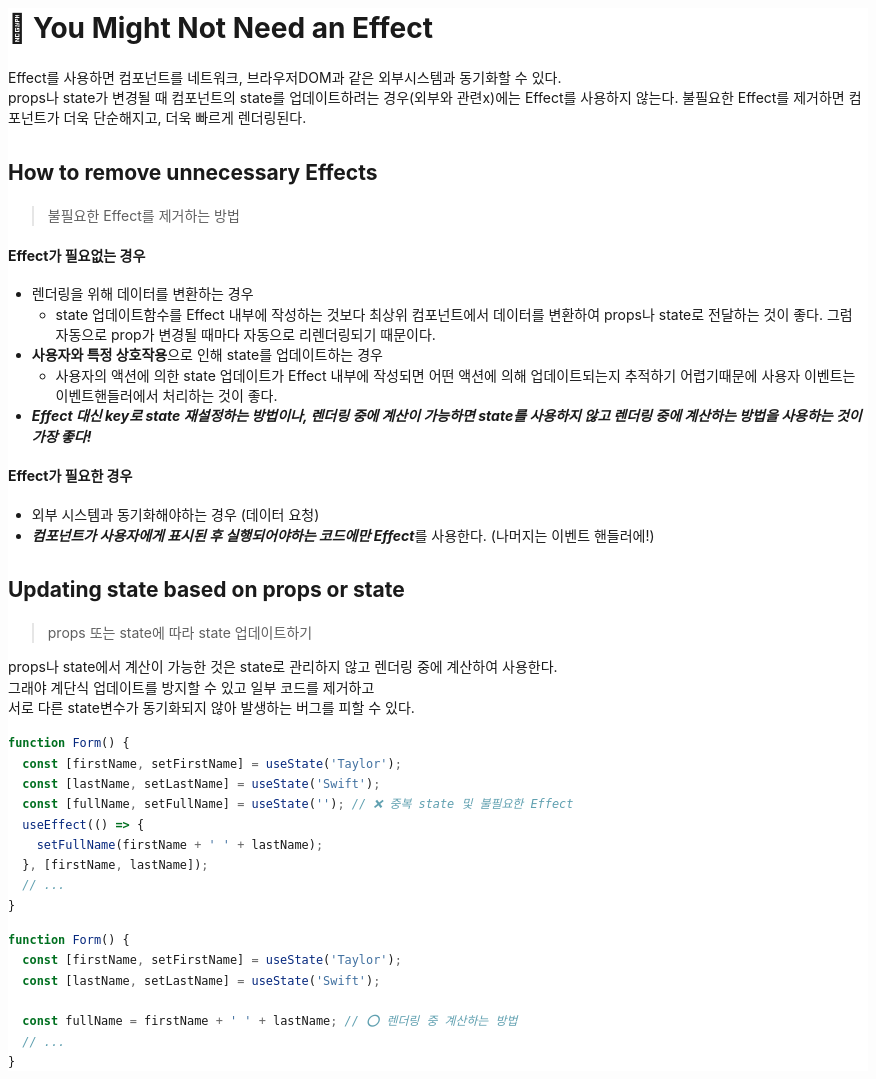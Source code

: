 # 🌟 You Might Not Need an Effect

Effect를 사용하면 컴포넌트를 네트워크, 브라우저DOM과 같은 외부시스템과 동기화할 수 있다.  
props나 state가 변경될 때 컴포넌트의 state를 업데이트하려는 경우(외부와 관련x)에는 Effect를 사용하지 않는다.
불필요한 Effect를 제거하면 컴포넌트가 더욱 단순해지고, 더욱 빠르게 렌더링된다.

## How to remove unnecessary Effects
> 불필요한 Effect를 제거하는 방법

#### Effect가 필요없는 경우

- 렌더링을 위해 데이터를 변환하는 경우
  - state 업데이트함수를 Effect 내부에 작성하는 것보다 최상위 컴포넌트에서 데이터를 변환하여 props나 state로 전달하는 것이 좋다. 그럼 자동으로 prop가 변경될 때마다 자동으로 리렌더링되기 때문이다.
- **사용자와 특정 상호작용**으로 인해 state를 업데이트하는 경우
  - 사용자의 액션에 의한 state 업데이트가 Effect 내부에 작성되면 어떤 액션에 의해 업데이트되는지 추적하기 어렵기때문에 사용자 이벤트는 이벤트핸들러에서 처리하는 것이 좋다.
- ***Effect 대신 key로 state 재설정하는 방법이나, 렌더링 중에 계산이 가능하면 state를 사용하지 않고 렌더링 중에 계산하는 방법을 사용하는 것이 가장 좋다!***


#### Effect가 필요한 경우

- 외부 시스템과 동기화해야하는 경우 (데이터 요청)
- ***컴포넌트가 사용자에게 표시된 후 실행되어야하는 코드에만 Effect***를 사용한다. (나머지는 이벤트 핸들러에!)


## Updating state based on props or state
> props 또는 state에 따라 state 업데이트하기

props나 state에서 계산이 가능한 것은 state로 관리하지 않고 렌더링 중에 계산하여 사용한다.  
그래야 계단식 업데이트를 방지할 수 있고 일부 코드를 제거하고  
서로 다른 state변수가 동기화되지 않아 발생하는 버그를 피할 수 있다.

```js
function Form() {
  const [firstName, setFirstName] = useState('Taylor');
  const [lastName, setLastName] = useState('Swift');
  const [fullName, setFullName] = useState(''); // ❌ 중복 state 및 불필요한 Effect
  useEffect(() => {
    setFullName(firstName + ' ' + lastName);
  }, [firstName, lastName]);
  // ...
}
```

```js
function Form() {
  const [firstName, setFirstName] = useState('Taylor');
  const [lastName, setLastName] = useState('Swift');

  const fullName = firstName + ' ' + lastName; // ⭕️ 렌더링 중 계산하는 방법
  // ...
}
```
